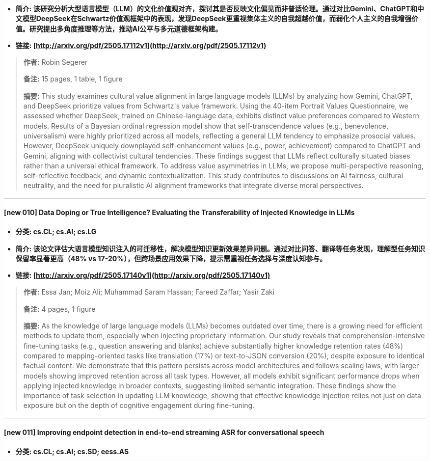 - **简介: 该研究分析大型语言模型（LLM）的文化价值观对齐，探讨其是否反映文化偏见而非普适伦理。通过对比Gemini、ChatGPT和中文模型DeepSeek在Schwartz价值观框架中的表现，发现DeepSeek更重视集体主义的自我超越价值，而弱化个人主义的自我增强价值。研究提出多角度推理等方法，推动AI公平与多元道德框架构建。**

- **链接: [http://arxiv.org/pdf/2505.17112v1](http://arxiv.org/pdf/2505.17112v1)**

> **作者:** Robin Segerer
>
> **备注:** 15 pages, 1 table, 1 figure
>
> **摘要:** This study examines cultural value alignment in large language models (LLMs) by analyzing how Gemini, ChatGPT, and DeepSeek prioritize values from Schwartz's value framework. Using the 40-item Portrait Values Questionnaire, we assessed whether DeepSeek, trained on Chinese-language data, exhibits distinct value preferences compared to Western models. Results of a Bayesian ordinal regression model show that self-transcendence values (e.g., benevolence, universalism) were highly prioritized across all models, reflecting a general LLM tendency to emphasize prosocial values. However, DeepSeek uniquely downplayed self-enhancement values (e.g., power, achievement) compared to ChatGPT and Gemini, aligning with collectivist cultural tendencies. These findings suggest that LLMs reflect culturally situated biases rather than a universal ethical framework. To address value asymmetries in LLMs, we propose multi-perspective reasoning, self-reflective feedback, and dynamic contextualization. This study contributes to discussions on AI fairness, cultural neutrality, and the need for pluralistic AI alignment frameworks that integrate diverse moral perspectives.
>
---
#### [new 010] Data Doping or True Intelligence? Evaluating the Transferability of Injected Knowledge in LLMs
- **分类: cs.CL; cs.AI; cs.LG**

- **简介: 该论文评估大语言模型知识注入的可迁移性，解决模型知识更新效果差异问题。通过对比问答、翻译等任务发现，理解型任务知识保留率显著更高（48% vs 17-20%），但跨场景应用效果下降，提示需重视任务选择与深度认知参与。**

- **链接: [http://arxiv.org/pdf/2505.17140v1](http://arxiv.org/pdf/2505.17140v1)**

> **作者:** Essa Jan; Moiz Ali; Muhammad Saram Hassan; Fareed Zaffar; Yasir Zaki
>
> **备注:** 4 pages, 1 figure
>
> **摘要:** As the knowledge of large language models (LLMs) becomes outdated over time, there is a growing need for efficient methods to update them, especially when injecting proprietary information. Our study reveals that comprehension-intensive fine-tuning tasks (e.g., question answering and blanks) achieve substantially higher knowledge retention rates (48%) compared to mapping-oriented tasks like translation (17%) or text-to-JSON conversion (20%), despite exposure to identical factual content. We demonstrate that this pattern persists across model architectures and follows scaling laws, with larger models showing improved retention across all task types. However, all models exhibit significant performance drops when applying injected knowledge in broader contexts, suggesting limited semantic integration. These findings show the importance of task selection in updating LLM knowledge, showing that effective knowledge injection relies not just on data exposure but on the depth of cognitive engagement during fine-tuning.
>
---
#### [new 011] Improving endpoint detection in end-to-end streaming ASR for conversational speech
- **分类: cs.CL; cs.AI; cs.SD; eess.AS**
